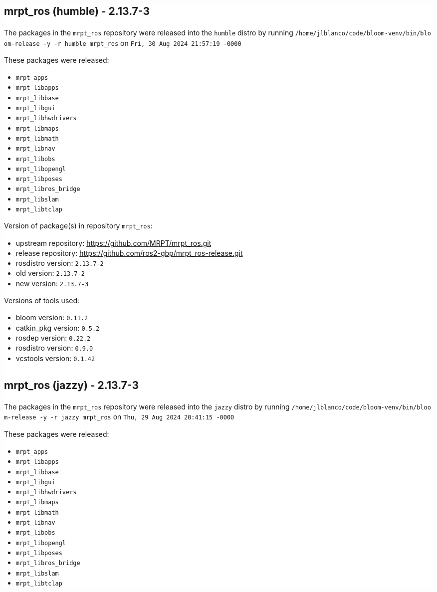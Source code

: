 
## mrpt_ros (humble) - 2.13.7-3

The packages in the `mrpt_ros` repository were released into the `humble` distro by running `/home/jlblanco/code/bloom-venv/bin/bloom-release -y -r humble mrpt_ros` on `Fri, 30 Aug 2024 21:57:19 -0000`

These packages were released:
- `mrpt_apps`
- `mrpt_libapps`
- `mrpt_libbase`
- `mrpt_libgui`
- `mrpt_libhwdrivers`
- `mrpt_libmaps`
- `mrpt_libmath`
- `mrpt_libnav`
- `mrpt_libobs`
- `mrpt_libopengl`
- `mrpt_libposes`
- `mrpt_libros_bridge`
- `mrpt_libslam`
- `mrpt_libtclap`

Version of package(s) in repository `mrpt_ros`:

- upstream repository: https://github.com/MRPT/mrpt_ros.git
- release repository: https://github.com/ros2-gbp/mrpt_ros-release.git
- rosdistro version: `2.13.7-2`
- old version: `2.13.7-2`
- new version: `2.13.7-3`

Versions of tools used:

- bloom version: `0.11.2`
- catkin_pkg version: `0.5.2`
- rosdep version: `0.22.2`
- rosdistro version: `0.9.0`
- vcstools version: `0.1.42`


## mrpt_ros (jazzy) - 2.13.7-3

The packages in the `mrpt_ros` repository were released into the `jazzy` distro by running `/home/jlblanco/code/bloom-venv/bin/bloom-release -y -r jazzy mrpt_ros` on `Thu, 29 Aug 2024 20:41:15 -0000`

These packages were released:
- `mrpt_apps`
- `mrpt_libapps`
- `mrpt_libbase`
- `mrpt_libgui`
- `mrpt_libhwdrivers`
- `mrpt_libmaps`
- `mrpt_libmath`
- `mrpt_libnav`
- `mrpt_libobs`
- `mrpt_libopengl`
- `mrpt_libposes`
- `mrpt_libros_bridge`
- `mrpt_libslam`
- `mrpt_libtclap`

